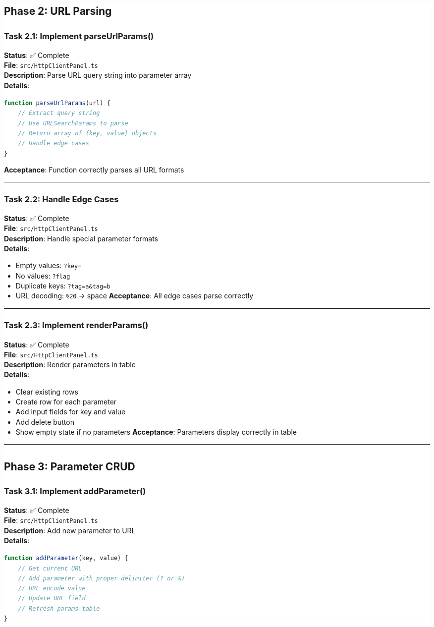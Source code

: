 
## Phase 2: URL Parsing

### Task 2.1: Implement parseUrlParams()
**Status**: ✅ Complete  
**File**: `src/HttpClientPanel.ts`  
**Description**: Parse URL query string into parameter array  
**Details**:
```javascript
function parseUrlParams(url) {
    // Extract query string
    // Use URLSearchParams to parse
    // Return array of {key, value} objects
    // Handle edge cases
}
```
**Acceptance**: Function correctly parses all URL formats

---

### Task 2.2: Handle Edge Cases
**Status**: ✅ Complete  
**File**: `src/HttpClientPanel.ts`  
**Description**: Handle special parameter formats  
**Details**:
- Empty values: `?key=`
- No values: `?flag`
- Duplicate keys: `?tag=a&tag=b`
- URL decoding: `%20` → space
**Acceptance**: All edge cases parse correctly

---

### Task 2.3: Implement renderParams()
**Status**: ✅ Complete  
**File**: `src/HttpClientPanel.ts`  
**Description**: Render parameters in table  
**Details**:
- Clear existing rows
- Create row for each parameter
- Add input fields for key and value
- Add delete button
- Show empty state if no parameters
**Acceptance**: Parameters display correctly in table

---

## Phase 3: Parameter CRUD

### Task 3.1: Implement addParameter()
**Status**: ✅ Complete  
**File**: `src/HttpClientPanel.ts`  
**Description**: Add new parameter to URL  
**Details**:
```javascript
function addParameter(key, value) {
    // Get current URL
    // Add parameter with proper delimiter (? or &)
    // URL encode value
    // Update URL field
    // Refresh params table
}
```